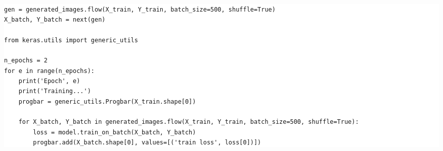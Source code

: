 ```
gen = generated_images.flow(X_train, Y_train, batch_size=500, shuffle=True)
X_batch, Y_batch = next(gen)

from keras.utils import generic_utils

n_epochs = 2
for e in range(n_epochs):
    print('Epoch', e)
    print('Training...')
    progbar = generic_utils.Progbar(X_train.shape[0])

    for X_batch, Y_batch in generated_images.flow(X_train, Y_train, batch_size=500, shuffle=True):
        loss = model.train_on_batch(X_batch, Y_batch)
        progbar.add(X_batch.shape[0], values=[('train loss', loss[0])])
```
